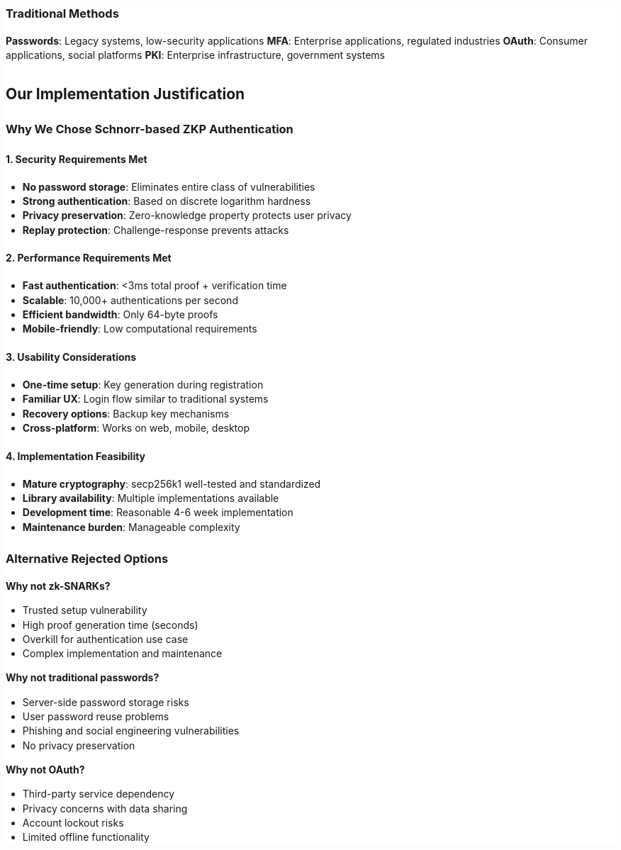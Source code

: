 ### Traditional Methods
**Passwords**: Legacy systems, low-security applications
**MFA**: Enterprise applications, regulated industries
**OAuth**: Consumer applications, social platforms
**PKI**: Enterprise infrastructure, government systems

## Our Implementation Justification

### Why We Chose Schnorr-based ZKP Authentication

#### 1. Security Requirements Met
- **No password storage**: Eliminates entire class of vulnerabilities
- **Strong authentication**: Based on discrete logarithm hardness
- **Privacy preservation**: Zero-knowledge property protects user privacy
- **Replay protection**: Challenge-response prevents attacks

#### 2. Performance Requirements Met
- **Fast authentication**: <3ms total proof + verification time
- **Scalable**: 10,000+ authentications per second
- **Efficient bandwidth**: Only 64-byte proofs
- **Mobile-friendly**: Low computational requirements

#### 3. Usability Considerations
- **One-time setup**: Key generation during registration
- **Familiar UX**: Login flow similar to traditional systems
- **Recovery options**: Backup key mechanisms
- **Cross-platform**: Works on web, mobile, desktop

#### 4. Implementation Feasibility
- **Mature cryptography**: secp256k1 well-tested and standardized
- **Library availability**: Multiple implementations available
- **Development time**: Reasonable 4-6 week implementation
- **Maintenance burden**: Manageable complexity

### Alternative Rejected Options

**Why not zk-SNARKs?**
- Trusted setup vulnerability
- High proof generation time (seconds)
- Overkill for authentication use case
- Complex implementation and maintenance

**Why not traditional passwords?**
- Server-side password storage risks
- User password reuse problems
- Phishing and social engineering vulnerabilities
- No privacy preservation

**Why not OAuth?**
- Third-party service dependency
- Privacy concerns with data sharing
- Account lockout risks
- Limited offline functionality
